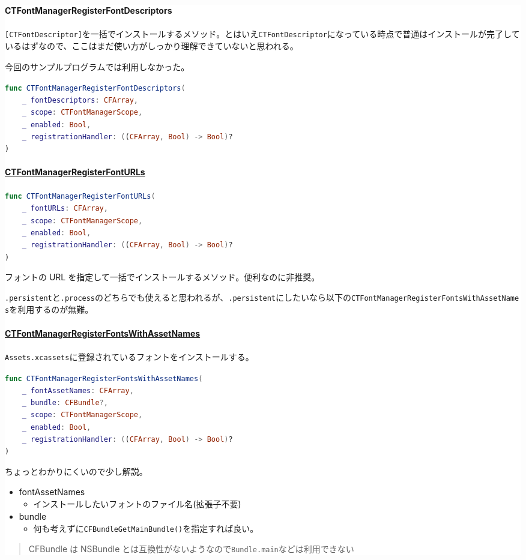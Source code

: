 #### CTFontManagerRegisterFontDescriptors

`[CTFontDescriptor]`を一括でインストールするメソッド。とはいえ`CTFontDescriptor`になっている時点で普通はインストールが完了しているはずなので、ここはまだ使い方がしっかり理解できていないと思われる。

今回のサンプルプログラムでは利用しなかった。

```swift
func CTFontManagerRegisterFontDescriptors(
    _ fontDescriptors: CFArray,
    _ scope: CTFontManagerScope,
    _ enabled: Bool,
    _ registrationHandler: ((CFArray, Bool) -> Bool)?
)
```

#### [CTFontManagerRegisterFontURLs](https://developer.apple.com/documentation/coretext/3227897-ctfontmanagerregisterfonturls)

```swift
func CTFontManagerRegisterFontURLs(
    _ fontURLs: CFArray,
    _ scope: CTFontManagerScope,
    _ enabled: Bool,
    _ registrationHandler: ((CFArray, Bool) -> Bool)?
)
```

フォントの URL を指定して一括でインストールするメソッド。便利なのに非推奨。

`.persistent`と`.process`のどちらでも使えると思われるが、`.persistent`にしたいなら以下の`CTFontManagerRegisterFontsWithAssetNames`を利用するのが無難。

#### [CTFontManagerRegisterFontsWithAssetNames]()

`Assets.xcassets`に登録されているフォントをインストールする。

```swift
func CTFontManagerRegisterFontsWithAssetNames(
    _ fontAssetNames: CFArray,
    _ bundle: CFBundle?,
    _ scope: CTFontManagerScope,
    _ enabled: Bool,
    _ registrationHandler: ((CFArray, Bool) -> Bool)?
)
```

ちょっとわかりにくいので少し解説。

- fontAssetNames
  - インストールしたいフォントのファイル名(拡張子不要)
- bundle
  - 何も考えずに`CFBundleGetMainBundle()`を指定すれば良い。

> CFBundle は NSBundle とは互換性がないようなので`Bundle.main`などは利用できない

